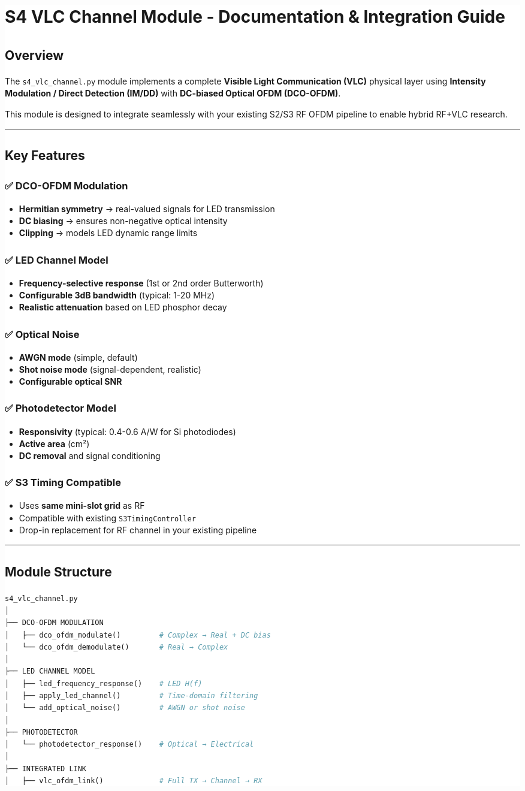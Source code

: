 # S4 VLC Channel Module - Documentation & Integration Guide

## Overview

The `s4_vlc_channel.py` module implements a complete **Visible Light Communication (VLC)** physical layer using **Intensity Modulation / Direct Detection (IM/DD)** with **DC-biased Optical OFDM (DCO-OFDM)**.

This module is designed to integrate seamlessly with your existing S2/S3 RF OFDM pipeline to enable hybrid RF+VLC research.

---

## Key Features

### ✅ DCO-OFDM Modulation
- **Hermitian symmetry** → real-valued signals for LED transmission
- **DC biasing** → ensures non-negative optical intensity
- **Clipping** → models LED dynamic range limits

### ✅ LED Channel Model
- **Frequency-selective response** (1st or 2nd order Butterworth)
- **Configurable 3dB bandwidth** (typical: 1-20 MHz)
- **Realistic attenuation** based on LED phosphor decay

### ✅ Optical Noise
- **AWGN mode** (simple, default)
- **Shot noise mode** (signal-dependent, realistic)
- **Configurable optical SNR**

### ✅ Photodetector Model
- **Responsivity** (typical: 0.4-0.6 A/W for Si photodiodes)
- **Active area** (cm²)
- **DC removal** and signal conditioning

### ✅ S3 Timing Compatible
- Uses **same mini-slot grid** as RF
- Compatible with existing `S3TimingController`
- Drop-in replacement for RF channel in your existing pipeline

---

## Module Structure

```python
s4_vlc_channel.py
│
├── DCO-OFDM MODULATION
│   ├── dco_ofdm_modulate()         # Complex → Real + DC bias
│   └── dco_ofdm_demodulate()       # Real → Complex
│
├── LED CHANNEL MODEL
│   ├── led_frequency_response()    # LED H(f)
│   ├── apply_led_channel()         # Time-domain filtering
│   └── add_optical_noise()         # AWGN or shot noise
│
├── PHOTODETECTOR
│   └── photodetector_response()    # Optical → Electrical
│
├── INTEGRATED LINK
│   ├── vlc_ofdm_link()             # Full TX → Channel → RX
```